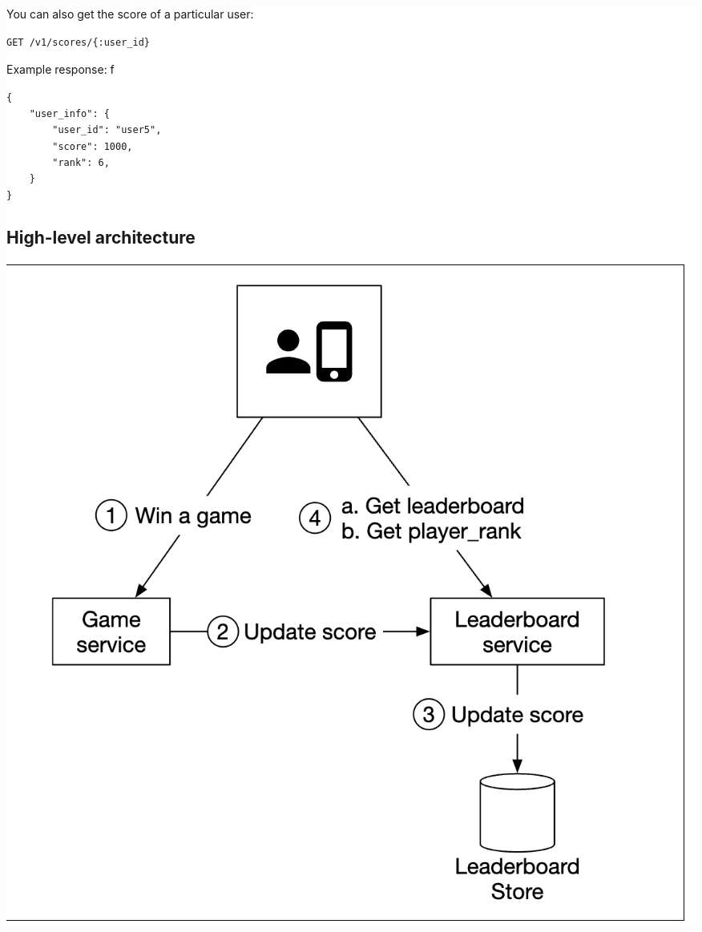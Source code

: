 You can also get the score of a particular user: <br>

```
GET /v1/scores/{:user_id}
```

Example response: f<br>

```
{
    "user_info": {
        "user_id": "user5",
        "score": 1000,
        "rank": 6,
    }
}
```

## High-level architecture

![](./images/Screenshot_1.png)
